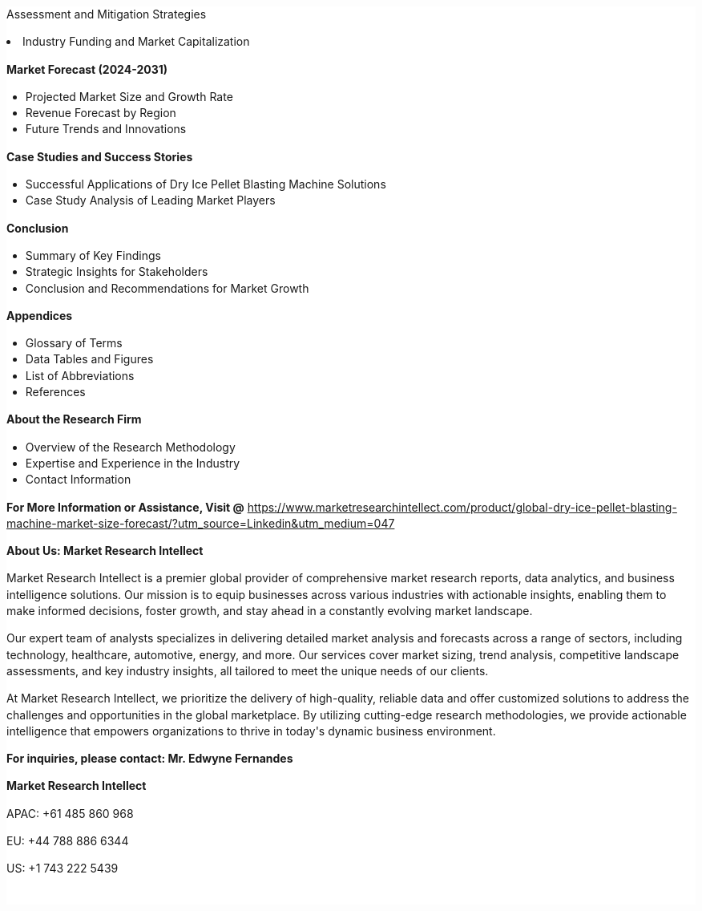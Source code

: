 Assessment and Mitigation Strategies</li><li>Industry Funding and Market Capitalization</li></ul><p><strong>Market Forecast (2024-2031)</strong></p><ul><li>Projected Market Size and Growth Rate</li><li>Revenue Forecast by Region</li><li>Future Trends and Innovations</li></ul><p><strong>Case Studies and Success Stories</strong></p><ul><li>Successful Applications of Dry Ice Pellet Blasting Machine Solutions</li><li>Case Study Analysis of Leading Market Players</li></ul><p><strong>Conclusion</strong></p><ul><li>Summary of Key Findings</li><li>Strategic Insights for Stakeholders</li><li>Conclusion and Recommendations for Market Growth</li></ul><p><strong>Appendices</strong></p><ul><li>Glossary of Terms</li><li>Data Tables and Figures</li><li>List of Abbreviations</li><li>References</li></ul><p><strong>About the Research Firm</strong></p><ul><li>Overview of the Research Methodology</li><li>Expertise and Experience in the Industry</li><li>Contact Information</li></ul></div><div class="article-main__content" data-test-id="publishing-text-block"><p><span class="font-[700]"><strong>For More Information or Assistance, Visit @</strong>&nbsp;<a href="https://www.marketresearchintellect.com/product/global-dry-ice-pellet-blasting-machine-market-size-forecast/?utm_source=Linkedin&utm_medium=047">https://www.marketresearchintellect.com/product/global-dry-ice-pellet-blasting-machine-market-size-forecast/?utm_source=Linkedin&utm_medium=047</a></span></p><p><strong>About Us: Market Research Intellect</strong></p><p>Market Research Intellect is a premier global provider of comprehensive market research reports, data analytics, and business intelligence solutions. Our mission is to equip businesses across various industries with actionable insights, enabling them to make informed decisions, foster growth, and stay ahead in a constantly evolving market landscape.</p><p>Our expert team of analysts specializes in delivering detailed market analysis and forecasts across a range of sectors, including technology, healthcare, automotive, energy, and more. Our services cover market sizing, trend analysis, competitive landscape assessments, and key industry insights, all tailored to meet the unique needs of our clients.</p><p>At Market Research Intellect, we prioritize the delivery of high-quality, reliable data and offer customized solutions to address the challenges and opportunities in the global marketplace. By utilizing cutting-edge research methodologies, we provide actionable intelligence that empowers organizations to thrive in today's dynamic business environment.</p><p><strong>For inquiries, please contact: Mr. Edwyne Fernandes</strong></p><p><strong>Market Research Intellect</strong></p><p>APAC: +61 485 860 968</p><p>EU: +44 788 886 6344</p><p>US: +1 743 222 5439</p></div><div class="article-main__content" data-test-id="publishing-text-block">&nbsp;</div>
